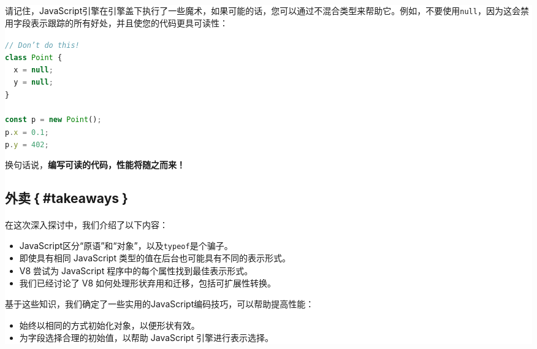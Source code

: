 请记住，JavaScript引擎在引擎盖下执行了一些魔术，如果可能的话，您可以通过不混合类型来帮助它。例如，不要使用`null`，因为这会禁用字段表示跟踪的所有好处，并且使您的代码更具可读性：

```js
// Don’t do this!
class Point {
  x = null;
  y = null;
}

const p = new Point();
p.x = 0.1;
p.y = 402;
```

换句话说，**编写可读的代码，性能将随之而来！**

## 外卖 { #takeaways }

在这次深入探讨中，我们介绍了以下内容：

*   JavaScript区分“原语”和“对象”，以及`typeof`是个骗子。
*   即使具有相同 JavaScript 类型的值在后台也可能具有不同的表示形式。
*   V8 尝试为 JavaScript 程序中的每个属性找到最佳表示形式。
*   我们已经讨论了 V8 如何处理形状弃用和迁移，包括可扩展性转换。

基于这些知识，我们确定了一些实用的JavaScript编码技巧，可以帮助提高性能：

*   始终以相同的方式初始化对象，以便形状有效。
*   为字段选择合理的初始值，以帮助 JavaScript 引擎进行表示选择。
